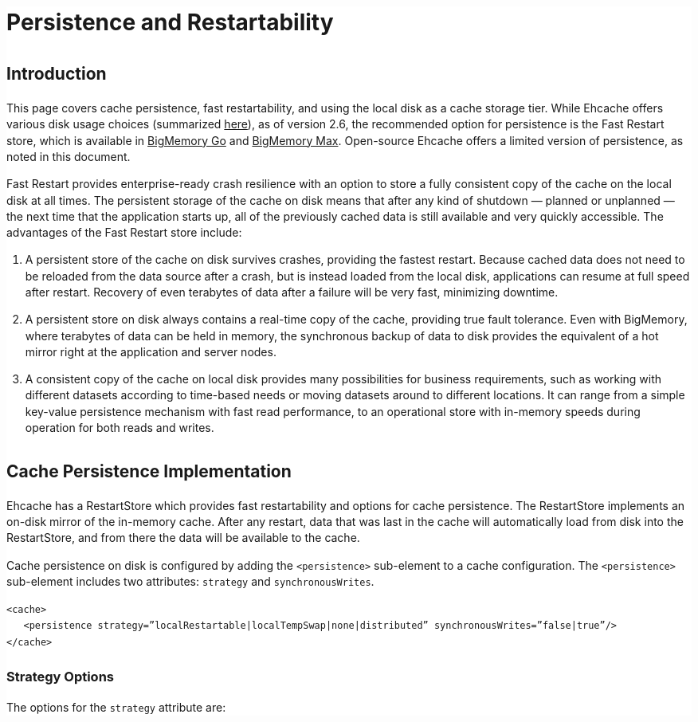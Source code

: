---
---
# Persistence and Restartability <a name="Fast-Restart"/>
 

## Introduction

This page covers cache persistence, fast restartability, and using the local disk as a cache storage tier. While Ehcache offers various disk usage choices (summarized [here](#comparison-of-disk-usage-options)), as of version 2.6, the recommended option for persistence is the Fast Restart store, which is available in [BigMemory Go](http://terracotta.org/products/bigmemorygo) and [BigMemory Max](http://terracotta.org/products/bigmemorymax). Open-source Ehcache offers a limited version of persistence, as noted in this document.

Fast Restart provides enterprise-ready crash resilience with an option to store a fully consistent copy of the cache on the local disk at all times. The persistent storage of the cache on disk means that after any kind of shutdown &mdash; planned or unplanned &mdash; the next time that the application starts up, all of the previously cached data is still available and very quickly accessible. The advantages of the Fast Restart store include:

1.  A persistent store of the cache on disk survives crashes, providing the fastest restart. Because cached data does not need to be reloaded from the data source after a crash, but is instead loaded from the local disk, applications can resume at full speed after restart. Recovery of even terabytes of data after a failure will be very fast, minimizing downtime.

2. A persistent store on disk always contains a real-time copy of the cache, providing true fault tolerance. Even with BigMemory, where terabytes of data can be held in memory, the synchronous backup of data to disk provides the equivalent of a hot mirror right at the application and server nodes.

3. A consistent copy of the cache on local disk provides many possibilities for business requirements, such as working with different datasets according to time-based needs or moving datasets around to different locations. It can range from a simple key-value persistence mechanism with fast read performance, to an operational store with in-memory speeds during operation for both reads and writes. 
 
 
## Cache Persistence Implementation
Ehcache has a RestartStore which provides fast restartability and options for cache persistence. The RestartStore implements an on-disk mirror of the in-memory cache. After any restart, data that was last in the cache will automatically load from disk into the RestartStore, and from there the data will be available to the cache.
 
Cache persistence on disk is configured by adding the `<persistence>` sub-element to a cache configuration. The `<persistence>` sub-element includes two attributes: `strategy` and `synchronousWrites`.

    <cache>
       <persistence strategy=”localRestartable|localTempSwap|none|distributed” synchronousWrites=”false|true”/>
    </cache>
 
### Strategy Options
The options for the `strategy` attribute are:
